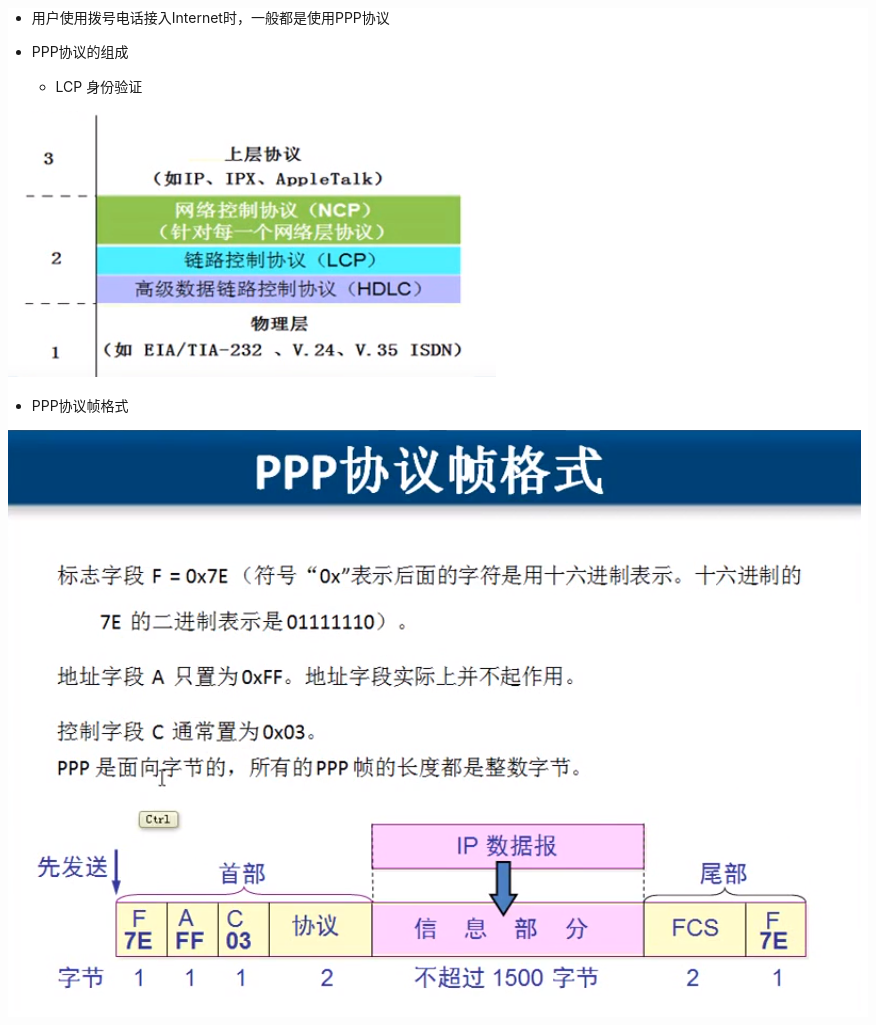 - 用户使用拨号电话接入Internet时，一般都是使用PPP协议

- PPP协议的组成
  
  - LCP 身份验证

![](ppt/PPP协议组成.png)

- PPP协议帧格式

![](ppt/PPP协议帧格式.png)

